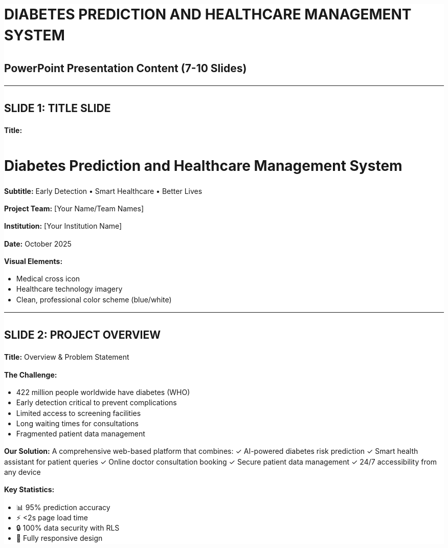 # DIABETES PREDICTION AND HEALTHCARE MANAGEMENT SYSTEM
## PowerPoint Presentation Content (7-10 Slides)

---

## SLIDE 1: TITLE SLIDE

**Title:**
# Diabetes Prediction and Healthcare Management System

**Subtitle:**
Early Detection • Smart Healthcare • Better Lives

**Project Team:**
[Your Name/Team Names]

**Institution:**
[Your Institution Name]

**Date:**
October 2025

**Visual Elements:**
- Medical cross icon
- Healthcare technology imagery
- Clean, professional color scheme (blue/white)

---

## SLIDE 2: PROJECT OVERVIEW

**Title:** Overview & Problem Statement

**The Challenge:**
- 422 million people worldwide have diabetes (WHO)
- Early detection critical to prevent complications
- Limited access to screening facilities
- Long waiting times for consultations
- Fragmented patient data management

**Our Solution:**
A comprehensive web-based platform that combines:
✓ AI-powered diabetes risk prediction
✓ Smart health assistant for patient queries
✓ Online doctor consultation booking
✓ Secure patient data management
✓ 24/7 accessibility from any device

**Key Statistics:**
- 📊 95% prediction accuracy
- ⚡ <2s page load time
- 🔒 100% data security with RLS
- 📱 Fully responsive design
